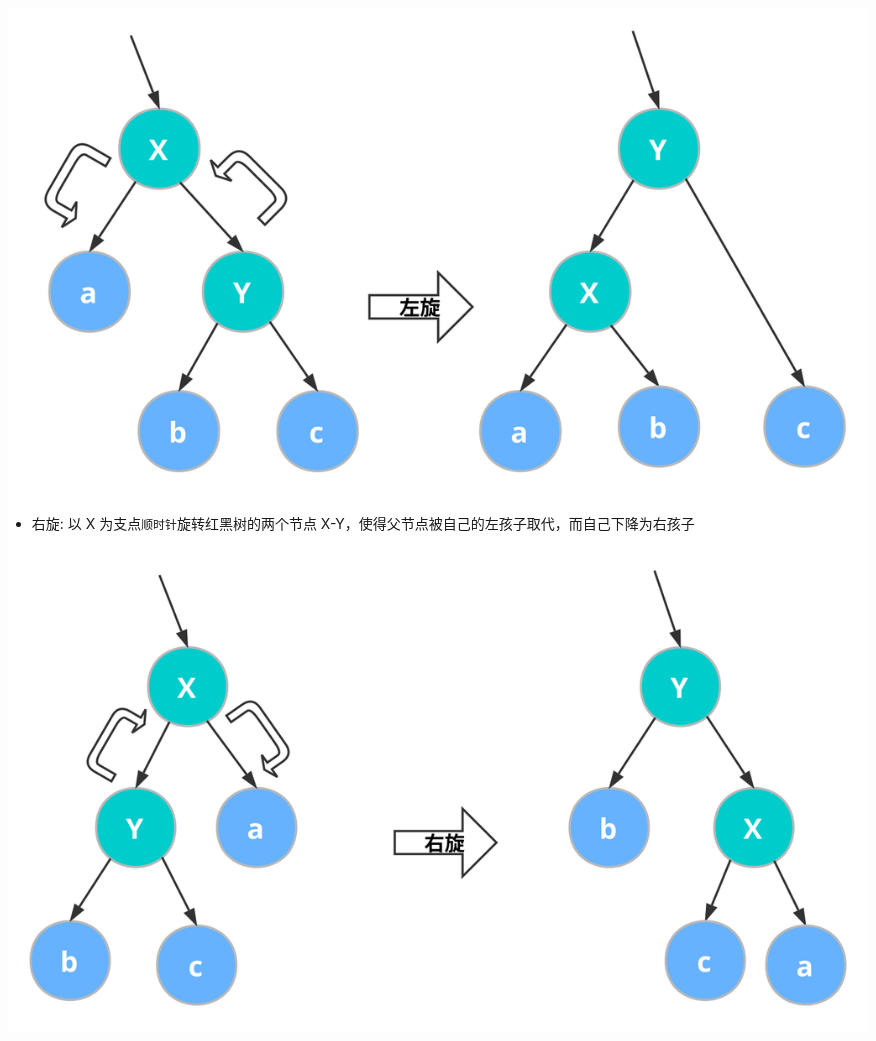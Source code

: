 ![左旋](images/left.svg)

- 右旋: 以 X 为支点`顺时针`旋转红黑树的两个节点 X-Y，使得父节点被自己的左孩子取代，而自己下降为右孩子

![右旋](images/right.svg)
